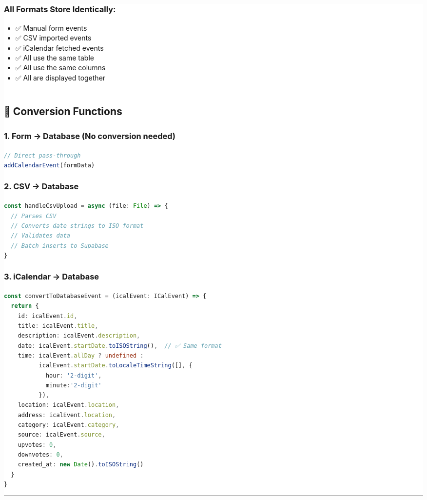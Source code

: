 ### **All Formats Store Identically:**
- ✅ Manual form events
- ✅ CSV imported events  
- ✅ iCalendar fetched events
- ✅ All use the same table
- ✅ All use the same columns
- ✅ All are displayed together

---

## 🔄 **Conversion Functions**

### **1. Form → Database** (No conversion needed)
```typescript
// Direct pass-through
addCalendarEvent(formData)
```

### **2. CSV → Database**
```typescript
const handleCsvUpload = async (file: File) => {
  // Parses CSV
  // Converts date strings to ISO format
  // Validates data
  // Batch inserts to Supabase
}
```

### **3. iCalendar → Database**
```typescript
const convertToDatabaseEvent = (icalEvent: ICalEvent) => {
  return {
    id: icalEvent.id,
    title: icalEvent.title,
    description: icalEvent.description,
    date: icalEvent.startDate.toISOString(),  // ✅ Same format
    time: icalEvent.allDay ? undefined : 
          icalEvent.startDate.toLocaleTimeString([], {
            hour: '2-digit', 
            minute:'2-digit'
          }),
    location: icalEvent.location,
    address: icalEvent.location,
    category: icalEvent.category,
    source: icalEvent.source,
    upvotes: 0,
    downvotes: 0,
    created_at: new Date().toISOString()
  }
}
```

---